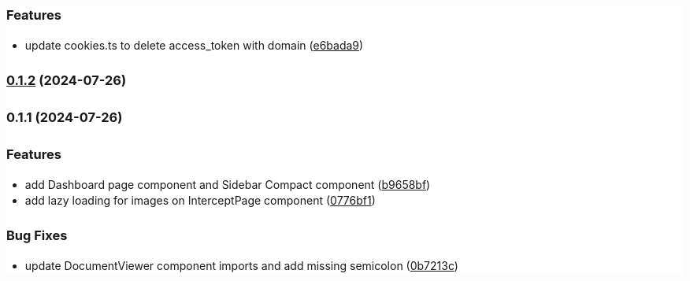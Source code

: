 
### Features

* update cookies.ts to delete access_token with domain ([e6bada9](https://gitlab.2some.ren:22022/leaperone/2someone-web/commit/e6bada92c987c2552d0df6d21a51ba4ea473b443))

### [0.1.2](https://gitlab.2some.ren:22022/leaperone/2someone-web/compare/v-0.1.1...v-0.1.2) (2024-07-26)

### 0.1.1 (2024-07-26)


### Features

* add Dashboard page component and Sidebar Compact component ([b9658bf](https://gitlab.2some.ren:22022/leaperone/2someone-web/commit/b9658bfb7be9b1993e1664409d65c323860c2a1e))
* add lazy loading for images on InterceptPage component ([0776bf1](https://gitlab.2some.ren:22022/leaperone/2someone-web/commit/0776bf1026d57e879075963f0b14a33f96437186))


### Bug Fixes

* update DocumentViewer component imports and add missing semicolon ([0b7213c](https://gitlab.2some.ren:22022/leaperone/2someone-web/commit/0b7213cd67ecaf7b7e5865751d38dd4507eceb88))
